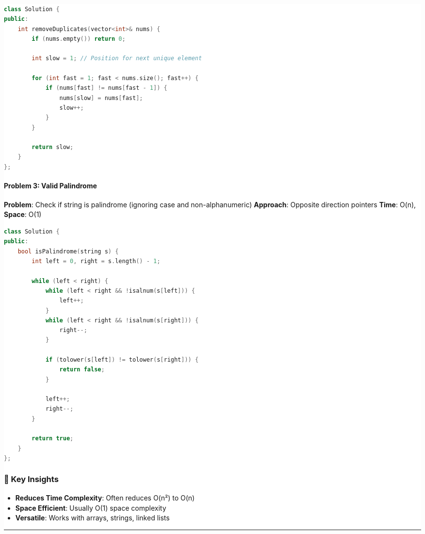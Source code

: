 ```cpp
class Solution {
public:
    int removeDuplicates(vector<int>& nums) {
        if (nums.empty()) return 0;
        
        int slow = 1; // Position for next unique element
        
        for (int fast = 1; fast < nums.size(); fast++) {
            if (nums[fast] != nums[fast - 1]) {
                nums[slow] = nums[fast];
                slow++;
            }
        }
        
        return slow;
    }
};
```

#### Problem 3: Valid Palindrome
**Problem**: Check if string is palindrome (ignoring case and non-alphanumeric)
**Approach**: Opposite direction pointers
**Time**: O(n), **Space**: O(1)

```cpp
class Solution {
public:
    bool isPalindrome(string s) {
        int left = 0, right = s.length() - 1;
        
        while (left < right) {
            while (left < right && !isalnum(s[left])) {
                left++;
            }
            while (left < right && !isalnum(s[right])) {
                right--;
            }
            
            if (tolower(s[left]) != tolower(s[right])) {
                return false;
            }
            
            left++;
            right--;
        }
        
        return true;
    }
};
```

### 🧠 Key Insights
- **Reduces Time Complexity**: Often reduces O(n²) to O(n)
- **Space Efficient**: Usually O(1) space complexity
- **Versatile**: Works with arrays, strings, linked lists

---